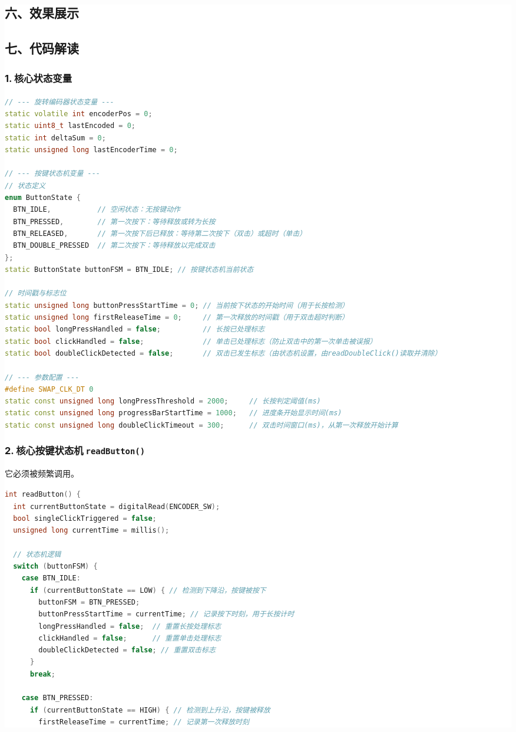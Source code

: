 ## 六、效果展示



## 七、代码解读

### 1. 核心状态变量

```cpp
// --- 旋转编码器状态变量 ---
static volatile int encoderPos = 0;
static uint8_t lastEncoded = 0;
static int deltaSum = 0;
static unsigned long lastEncoderTime = 0;

// --- 按键状态机变量 ---
// 状态定义
enum ButtonState {
  BTN_IDLE,           // 空闲状态：无按键动作
  BTN_PRESSED,        // 第一次按下：等待释放或转为长按
  BTN_RELEASED,       // 第一次按下后已释放：等待第二次按下（双击）或超时（单击）
  BTN_DOUBLE_PRESSED  // 第二次按下：等待释放以完成双击
};
static ButtonState buttonFSM = BTN_IDLE; // 按键状态机当前状态

// 时间戳与标志位
static unsigned long buttonPressStartTime = 0; // 当前按下状态的开始时间（用于长按检测）
static unsigned long firstReleaseTime = 0;     // 第一次释放的时间戳（用于双击超时判断）
static bool longPressHandled = false;          // 长按已处理标志
static bool clickHandled = false;              // 单击已处理标志（防止双击中的第一次单击被误报）
static bool doubleClickDetected = false;       // 双击已发生标志（由状态机设置，由readDoubleClick()读取并清除）

// --- 参数配置 ---
#define SWAP_CLK_DT 0
static const unsigned long longPressThreshold = 2000;     // 长按判定阈值(ms)
static const unsigned long progressBarStartTime = 1000;   // 进度条开始显示时间(ms)
static const unsigned long doubleClickTimeout = 300;      // 双击时间窗口(ms)，从第一次释放开始计算
```

### 2. 核心按键状态机 `readButton()`

它必须被频繁调用。

```cpp
int readButton() {
  int currentButtonState = digitalRead(ENCODER_SW);
  bool singleClickTriggered = false;
  unsigned long currentTime = millis();

  // 状态机逻辑
  switch (buttonFSM) {
    case BTN_IDLE:
      if (currentButtonState == LOW) { // 检测到下降沿，按键被按下
        buttonFSM = BTN_PRESSED;
        buttonPressStartTime = currentTime; // 记录按下时刻，用于长按计时
        longPressHandled = false;  // 重置长按处理标志
        clickHandled = false;      // 重置单击处理标志
        doubleClickDetected = false; // 重置双击标志
      }
      break;

    case BTN_PRESSED:
      if (currentButtonState == HIGH) { // 检测到上升沿，按键被释放
        firstReleaseTime = currentTime; // 记录第一次释放时刻
```
